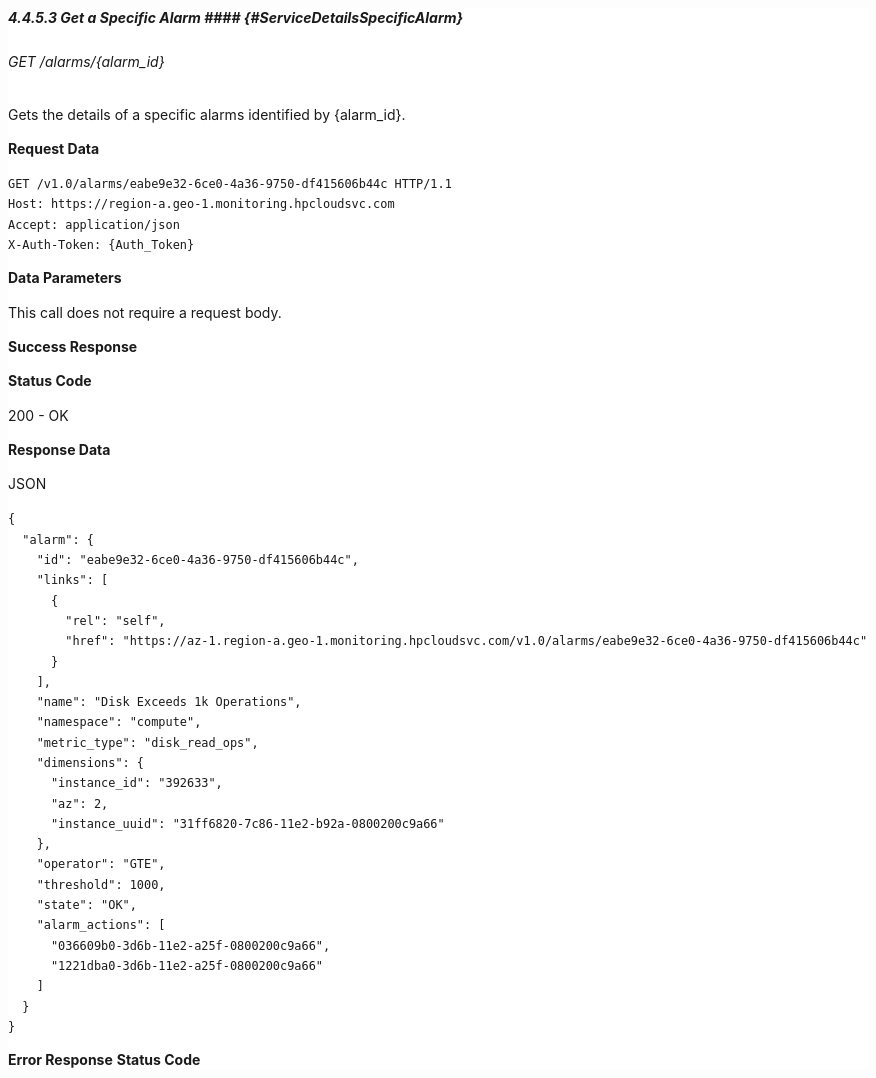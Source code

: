 ##### 4.4.5.3 Get a Specific Alarm #### {#ServiceDetailsSpecificAlarm}
###### GET /alarms/{alarm_id}

Gets the details of a specific alarms identified by {alarm_id}.

**Request Data**

	GET /v1.0/alarms/eabe9e32-6ce0-4a36-9750-df415606b44c HTTP/1.1
	Host: https://region-a.geo-1.monitoring.hpcloudsvc.com
	Accept: application/json
	X-Auth-Token: {Auth_Token}

**Data Parameters**

This call does not require a request body.

**Success Response**

**Status Code**

200 - OK

**Response Data**

JSON

	{
	  "alarm": {
	    "id": "eabe9e32-6ce0-4a36-9750-df415606b44c",
	    "links": [
	      {
	        "rel": "self",
	        "href": "https://az-1.region-a.geo-1.monitoring.hpcloudsvc.com/v1.0/alarms/eabe9e32-6ce0-4a36-9750-df415606b44c"
	      }
	    ],
	    "name": "Disk Exceeds 1k Operations",
	    "namespace": "compute",
	    "metric_type": "disk_read_ops",
	    "dimensions": {
	      "instance_id": "392633",
	      "az": 2,
	      "instance_uuid": "31ff6820-7c86-11e2-b92a-0800200c9a66"
	    },
	    "operator": "GTE",
	    "threshold": 1000,
	    "state": "OK",
	    "alarm_actions": [
	      "036609b0-3d6b-11e2-a25f-0800200c9a66",
	      "1221dba0-3d6b-11e2-a25f-0800200c9a66"
	    ]
	  }
	}

**Error Response**
**Status Code**
